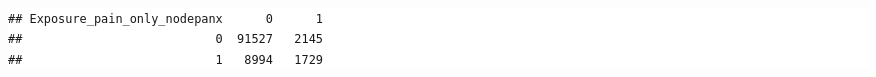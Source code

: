     ## Exposure_pain_only_nodepanx      0      1
    ##                           0  91527   2145
    ##                           1   8994   1729
